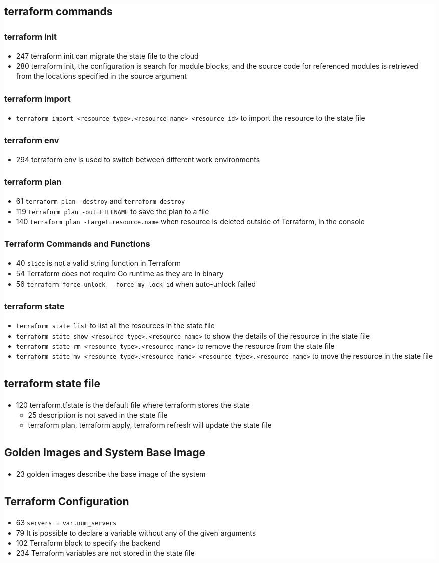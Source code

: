 ## terraform commands
### terraform init
- 247 terraform init can migrate the state file to the cloud
- 280 terraform init, the configuration is search for module blocks, and the source code for referenced modules is retrieved from the locations specified in the source argument

### terraform import
- `terraform import <resource_type>.<resource_name> <resource_id>` to import the resource to the state file
### terraform env
- 294 terraform env is used to switch between different work environments
### terraform plan
- 61 `terraform plan -destroy` and `terraform destroy`
- 119 `terraform plan -out=FILENAME` to save the plan to a file
- 140 `terraform plan -target=resource.name` when resource is deleted outside of Terraform, in the console

### Terraform Commands and Functions
- 40 `slice` is not a valid string function in Terraform
- 54 Terraform does not require Go runtime as they are in binary
- 56 `terraform force-unlock  -force my_lock_id` when auto-unlock failed

### terraform state
- `terraform state list` to list all the resources in the state file
- `terraform state show <resource_type>.<resource_name>` to show the details of the resource in the state file
- `terraform state rm <resource_type>.<resource_name>` to remove the resource from the state file
- `terraform state mv <resource_type>.<resource_name> <resource_type>.<resource_name>` to move the resource in the state file

## terraform state file
- 120 terraform.tfstate is the default file where terraform stores the state
  - 25 description is not saved in the state file
  - terraform plan, terraform apply, terraform refresh will update the state file


## Golden Images and System Base Image
- 23 golden images describe the base image of the system



## Terraform Configuration
- 63 `servers = var.num_servers`
- 79 It is possible to declare a variable without any of the given arguments
- 102 Terraform block to specify the backend
- 234 Terraform variables are not stored in the state file
